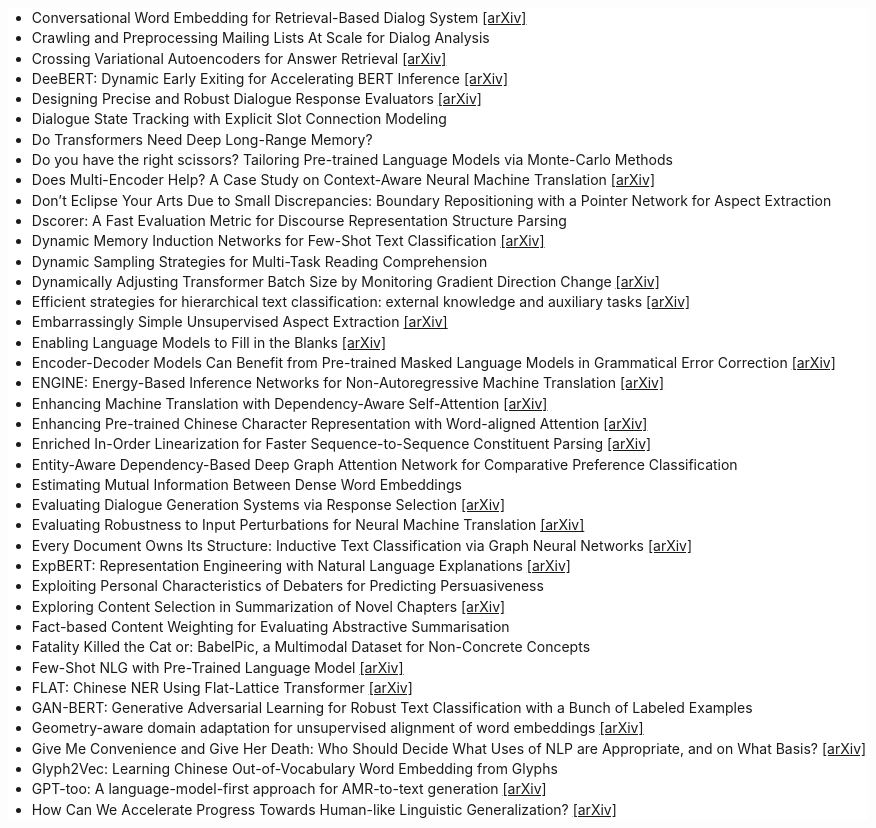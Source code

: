 - Conversational Word Embedding for Retrieval-Based Dialog System [[arXiv]](https://arxiv.org/abs/2004.13249)
- Crawling and Preprocessing Mailing Lists At Scale for Dialog Analysis
- Crossing Variational Autoencoders for Answer Retrieval [[arXiv]](http://arxiv.org/abs/2005.02557)
- DeeBERT: Dynamic Early Exiting for Accelerating BERT Inference [[arXiv]](https://arxiv.org/abs/2004.12993)
- Designing Precise and Robust Dialogue Response Evaluators [[arXiv]](https://arxiv.org/abs/2004.04908)
- Dialogue State Tracking with Explicit Slot Connection Modeling
- Do Transformers Need Deep Long-Range Memory?
- Do you have the right scissors? Tailoring Pre-trained Language Models via Monte-Carlo Methods
- Does Multi-Encoder Help? A Case Study on Context-Aware Neural Machine Translation [[arXiv]](http://arxiv.org/abs/2005.03393)
- Don’t Eclipse Your Arts Due to Small Discrepancies: Boundary Repositioning with a Pointer Network for Aspect Extraction
- Dscorer: A Fast Evaluation Metric for Discourse Representation Structure Parsing
- Dynamic Memory Induction Networks for Few-Shot Text Classification [[arXiv]](https://arxiv.org/abs/2005.05727)
- Dynamic Sampling Strategies for Multi-Task Reading Comprehension
- Dynamically Adjusting Transformer Batch Size by Monitoring Gradient Direction Change [[arXiv]](https://arxiv.org/abs/2005.02008)
- Efficient strategies for hierarchical text classification: external knowledge and auxiliary tasks [[arXiv]](https://arxiv.org/abs/2005.02473)
- Embarrassingly Simple Unsupervised Aspect Extraction [[arXiv]](https://arxiv.org/abs/2004.13580)
- Enabling Language Models to Fill in the Blanks [[arXiv]](https://arxiv.org/abs/2005.05339)
- Encoder-Decoder Models Can Benefit from Pre-trained Masked Language Models in Grammatical Error Correction [[arXiv]](https://arxiv.org/abs/2005.00987)
- ENGINE: Energy-Based Inference Networks for Non-Autoregressive Machine Translation [[arXiv]](https://arxiv.org/abs/2005.00850)
- Enhancing Machine Translation with Dependency-Aware Self-Attention [[arXiv]](http://arxiv.org/abs/1909.03149)
- Enhancing Pre-trained Chinese Character Representation with Word-aligned Attention [[arXiv]](http://arxiv.org/abs/1911.02821)
- Enriched In-Order Linearization for Faster Sequence-to-Sequence Constituent Parsing [[arXiv]](http://arxiv.org/abs/2005.13334)
- Entity-Aware Dependency-Based Deep Graph Attention Network for Comparative Preference Classification
- Estimating Mutual Information Between Dense Word Embeddings
- Evaluating Dialogue Generation Systems via Response Selection [[arXiv]](https://arxiv.org/abs/2004.14302)
- Evaluating Robustness to Input Perturbations for Neural Machine Translation [[arXiv]](https://arxiv.org/abs/2005.00580)
- Every Document Owns Its Structure: Inductive Text Classification via Graph Neural Networks [[arXiv]](https://arxiv.org/abs/2004.13826)
- ExpBERT: Representation Engineering with Natural Language Explanations [[arXiv]](https://arxiv.org/abs/2005.01932)
- Exploiting Personal Characteristics of Debaters for Predicting Persuasiveness
- Exploring Content Selection in Summarization of Novel Chapters [[arXiv]](https://arxiv.org/abs/2005.01840)
- Fact-based Content Weighting for Evaluating Abstractive Summarisation
- Fatality Killed the Cat or: BabelPic, a Multimodal Dataset for Non-Concrete Concepts
- Few-Shot NLG with Pre-Trained Language Model [[arXiv]](https://arxiv.org/abs/1904.09521)
- FLAT: Chinese NER Using Flat-Lattice Transformer [[arXiv]](http://arxiv.org/abs/2004.11795)
- GAN-BERT: Generative Adversarial Learning for Robust Text Classification with a Bunch of Labeled Examples
- Geometry-aware domain adaptation for unsupervised alignment of word embeddings [[arXiv]](https://arxiv.org/abs/2004.08243)
- Give Me Convenience and Give Her Death: Who Should Decide What Uses of NLP are Appropriate, and on What Basis? [[arXiv]](http://arxiv.org/abs/2005.13213)
- Glyph2Vec: Learning Chinese Out-of-Vocabulary Word Embedding from Glyphs
- GPT-too: A language-model-first approach for AMR-to-text generation [[arXiv]](https://arxiv.org/abs/2005.09123)
- How Can We Accelerate Progress Towards Human-like Linguistic Generalization? [[arXiv]](https://arxiv.org/abs/2005.00955)
